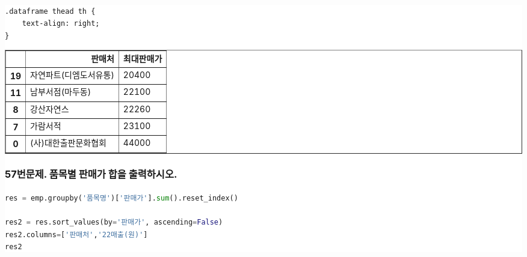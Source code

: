     .dataframe thead th {
        text-align: right;
    }
</style>
<table border="1" class="dataframe">
  <thead>
    <tr style="text-align: right;">
      <th></th>
      <th>판매처</th>
      <th>최대판매가</th>
    </tr>
  </thead>
  <tbody>
    <tr>
      <th>19</th>
      <td>자연파트(디엠도서유통)</td>
      <td>20400</td>
    </tr>
    <tr>
      <th>11</th>
      <td>남부서점(마두동)</td>
      <td>22100</td>
    </tr>
    <tr>
      <th>8</th>
      <td>강산자연스</td>
      <td>22260</td>
    </tr>
    <tr>
      <th>7</th>
      <td>가람서적</td>
      <td>23100</td>
    </tr>
    <tr>
      <th>0</th>
      <td>(사)대한출판문화협회</td>
      <td>44000</td>
    </tr>
  </tbody>
</table>
</div>



### 57번문제. 품목별 판매가 합을 출력하시오.


```python
res = emp.groupby('품목명')['판매가'].sum().reset_index()

res2 = res.sort_values(by='판매가', ascending=False)
res2.columns=['판매처','22매출(원)']
res2
```
